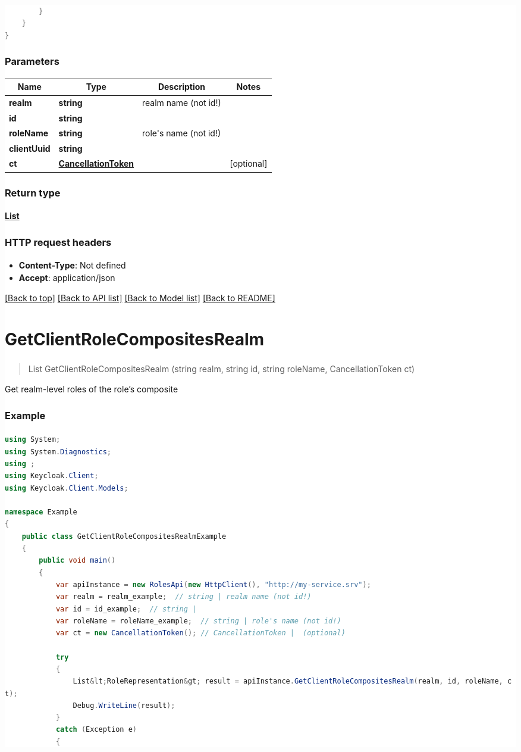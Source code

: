 ```csharp
        }
    }
}
```

### Parameters

Name | Type | Description  | Notes
------------- | ------------- | ------------- | -------------
 **realm** | **string**| realm name (not id!) | 
 **id** | **string**|  | 
 **roleName** | **string**| role&#39;s name (not id!) | 
 **clientUuid** | **string**|  | 
 **ct** | [**CancellationToken**](.md)|  | [optional] 

### Return type

[**List<RoleRepresentation>**](RoleRepresentation.md)

### HTTP request headers

 - **Content-Type**: Not defined
 - **Accept**: application/json

[[Back to top]](#) [[Back to API list]](../README.md#documentation-for-api-endpoints) [[Back to Model list]](../README.md#documentation-for-models) [[Back to README]](../README.md)

<a name="getclientrolecompositesrealm"></a>
# **GetClientRoleCompositesRealm**
> List<RoleRepresentation> GetClientRoleCompositesRealm (string realm, string id, string roleName, CancellationToken ct)



Get realm-level roles of the role’s composite

### Example
```csharp
using System;
using System.Diagnostics;
using ;
using Keycloak.Client;
using Keycloak.Client.Models;

namespace Example
{
    public class GetClientRoleCompositesRealmExample
    {
        public void main()
        {
            var apiInstance = new RolesApi(new HttpClient(), "http://my-service.srv");
            var realm = realm_example;  // string | realm name (not id!)
            var id = id_example;  // string | 
            var roleName = roleName_example;  // string | role's name (not id!)
            var ct = new CancellationToken(); // CancellationToken |  (optional) 

            try
            {
                List&lt;RoleRepresentation&gt; result = apiInstance.GetClientRoleCompositesRealm(realm, id, roleName, ct);
                Debug.WriteLine(result);
            }
            catch (Exception e)
            {
```